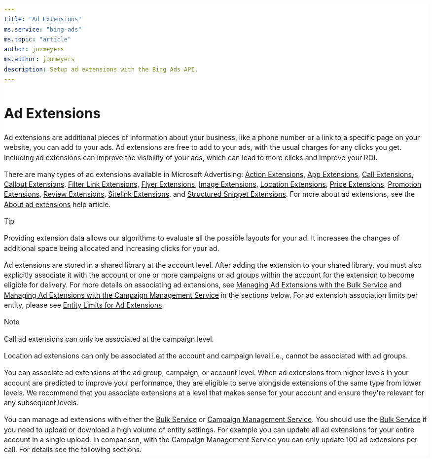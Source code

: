 ```yaml
---
title: "Ad Extensions"
ms.service: "bing-ads"
ms.topic: "article"
author: jonmeyers
ms.author: jonmeyers
description: Setup ad extensions with the Bing Ads API.
---
```

# Ad Extensions
Ad extensions are additional pieces of information about your business, like a phone number or a link to a specific page on your website, you can add to your ads. Ad extensions are free to add to your ads, with the usual charges for any clicks you get. Including ad extensions can improve the visibility of your ads, which can lead to more clicks and improve your ROI. 

There are many types of ad extensions available in Microsoft Advertising: [Action Extensions](#actionextensions), [App Extensions](#appextensions), [Call Extensions](#callextensions), [Callout Extensions](#calloutextensions), [Filter Link Extensions](#filterlinkextensions), [Flyer Extensions](#flyerextensions), [Image Extensions](#imageextensions), [Location Extensions](#locationextensions), [Price Extensions](#priceextensions), [Promotion Extensions](#promotionextensions), [Review Extensions](#reviewextensions), [Sitelink Extensions](#sitelinkextensions), and [Structured Snippet Extensions](#structuredsnippetextensions). For more about ad extensions, see the [About ad extensions](https://help.ads.microsoft.com/#apex/3/en/51001/1) help article.

> [!TIP]
> Providing extension data allows our algorithms to evaluate all the possible layouts for your ad. It increases the changes of additional space being allocated and increasing clicks for your ad.

Ad extensions are stored in a shared library at the account level. After adding the extension to your shared library, you must also explicitly associate it with the account or one or more campaigns or ad groups within the account for the extension to become eligible for delivery. For more details on associating ad extensions, see [Managing Ad Extensions with the Bulk Service](#bulkservice) and [Managing Ad Extensions with the Campaign Management Service](#campaignservice) in the sections below. For ad extension association limits per entity, please see [Entity Limits for Ad Extensions](entity-hierarchy-limits.md#adextensions).

> [!NOTE]
> Call ad extensions can only be associated at the campaign level. 
> 
> Location ad extensions can only be associated at the account and campaign level i.e., cannot be associated with ad groups.

You can associate ad extensions at the ad group, campaign, or account level.  When ad extensions from higher levels in your account are predicted to improve your performance, they are eligible to serve alongside extensions of the same type from lower levels. We recommend that you associate extensions at a level that makes sense for your account and ensure they're relevant for any subsequent levels.

You can manage ad extensions with either the [Bulk Service](../bulk-service/bulk-service-reference.md) or [Campaign Management Service](../campaign-management-service/campaign-management-service-reference.md). You should use the [Bulk Service](../bulk-service/bulk-service-reference.md) if you need to upload or download a high volume of entity settings. For example you can update all ad extensions for your entire account in a single upload. In comparison, with the [Campaign Management Service](../campaign-management-service/campaign-management-service-reference.md) you can only update 100 ad extensions per call. For details see the following sections.
